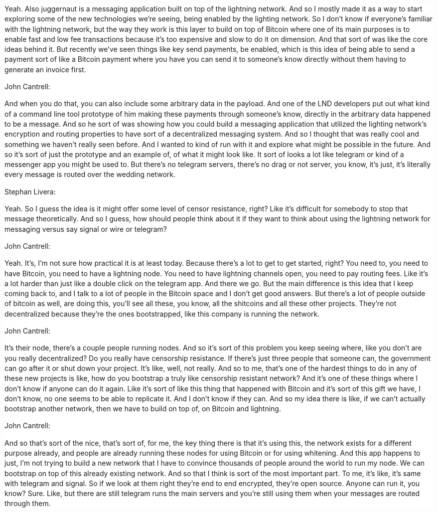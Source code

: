 Yeah. Also juggernaut is a messaging application built on top of the lightning network. And so I mostly made it as a way to start exploring some of the new technologies we’re seeing, being enabled by the lighting network. So I don’t know if everyone’s familiar with the lightning network, but the way they work is this layer to build on top of Bitcoin where one of its main purposes is to enable fast and low fee transactions because it’s too expensive and slow to do it on dimension. And that sort of was like the core ideas behind it. But recently we’ve seen things like key send payments, be enabled, which is this idea of being able to send a payment sort of like a Bitcoin payment where you have you can send it to someone’s know directly without them having to generate an invoice first.

John Cantrell:

And when you do that, you can also include some arbitrary data in the payload. And one of the LND developers put out what kind of a command line tool prototype of him making these payments through someone’s know, directly in the arbitrary data happened to be a message. And so he sort of was showing how you could build a messaging application that utilized the lighting network’s encryption and routing properties to have sort of a decentralized messaging system. And so I thought that was really cool and something we haven’t really seen before. And I wanted to kind of run with it and explore what might be possible in the future. And so it’s sort of just the prototype and an example of, of what it might look like. It sort of looks a lot like telegram or kind of a messenger app you might be used to. But there’s no telegram servers, there’s no drag or not server, you know, it’s just, it’s literally every message is routed over the wedding network.

Stephan Livera:

Yeah. So I guess the idea is it might offer some level of censor resistance, right? Like it’s difficult for somebody to stop that message theoretically. And so I guess, how should people think about it if they want to think about using the lightning network for messaging versus say signal or wire or telegram?

John Cantrell:

Yeah. It’s, I’m not sure how practical it is at least today. Because there’s a lot to get to get started, right? You need to, you need to have Bitcoin, you need to have a lightning node. You need to have lightning channels open, you need to pay routing fees. Like it’s a lot harder than just like a double click on the telegram app. And there we go. But the main difference is this idea that I keep coming back to, and I talk to a lot of people in the Bitcoin space and I don’t get good answers. But there’s a lot of people outside of bitcoin as well, are doing this, you’ll see all these, you know, all the shitcoins and all these other projects. They’re not decentralized because they’re the ones bootstrapped, like this company is running the network.

John Cantrell:

It’s their node, there’s a couple people running nodes. And so it’s sort of this problem you keep seeing where, like you don’t are you really decentralized? Do you really have censorship resistance. If there’s just three people that someone can, the government can go after it or shut down your project. It’s like, well, not really. And so to me, that’s one of the hardest things to do in any of these new projects is like, how do you bootstrap a truly like censorship resistant network? And it’s one of these things where I don’t know if anyone can do it again. Like it’s sort of like this thing that happened with Bitcoin and it’s sort of this gift we have, I don’t know, no one seems to be able to replicate it. And I don’t know if they can. And so my idea there is like, if we can’t actually bootstrap another network, then we have to build on top of, on Bitcoin and lightning.

John Cantrell:

And so that’s sort of the nice, that’s sort of, for me, the key thing there is that it’s using this, the network exists for a different purpose already, and people are already running these nodes for using Bitcoin or for using whitening. And this app happens to just, I’m not trying to build a new network that I have to convince thousands of people around the world to run my node. We can bootstrap on top of this already existing network. And so that I think is sort of the most important part. To me, it’s like, it’s same with telegram and signal. So if we look at them right they’re end to end encrypted, they’re open source. Anyone can run it, you know? Sure. Like, but there are still telegram runs the main servers and you’re still using them when your messages are routed through them.
